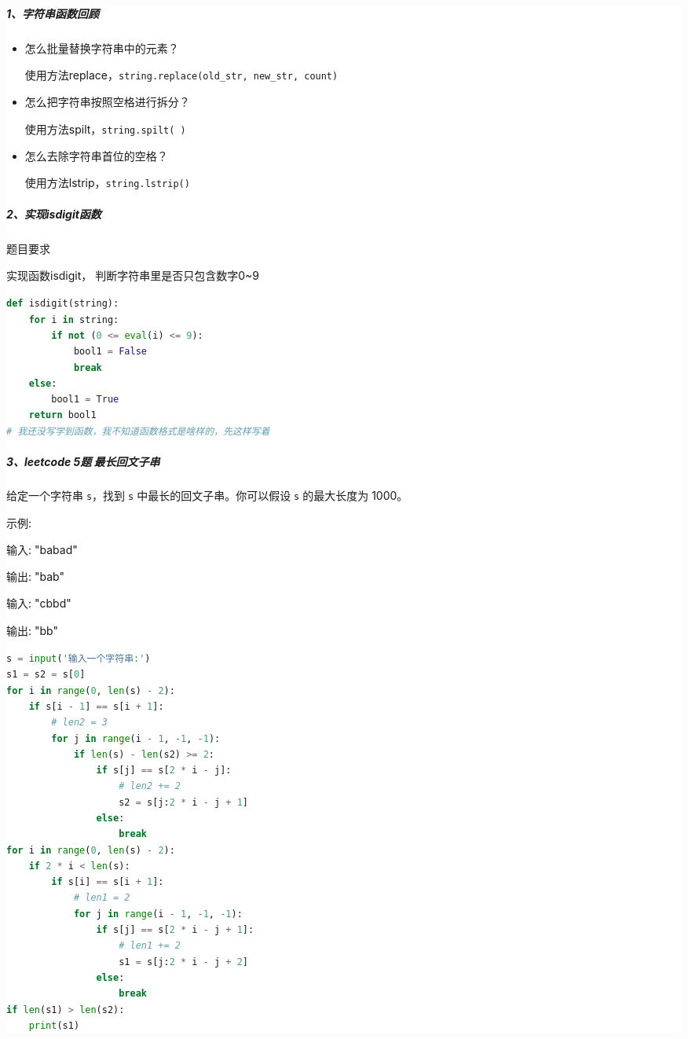 ##### 1、字符串函数回顾

- 怎么批量替换字符串中的元素？

  使用方法replace，`string.replace(old_str, new_str, count)` 

- 怎么把字符串按照空格进⾏拆分？

  使用方法spilt，`string.spilt( )`

- 怎么去除字符串⾸位的空格？

  使用方法lstrip，`string.lstrip()`

##### 2、实现isdigit函数

题目要求

实现函数isdigit， 判断字符串里是否只包含数字0~9

```python
def isdigit(string):
    for i in string:
        if not (0 <= eval(i) <= 9):
            bool1 = False
            break
    else:
        bool1 = True
    return bool1
# 我还没写学到函数，我不知道函数格式是啥样的，先这样写着
```

##### 3、leetcode 5题 最长回文子串

给定一个字符串 `s`，找到 `s` 中最长的回文子串。你可以假设 `s` 的最大长度为 1000。

示例:

输入: "babad"

输出: "bab"

输入: "cbbd"

输出: "bb"

```python
s = input('输入一个字符串:')
s1 = s2 = s[0]
for i in range(0, len(s) - 2):
    if s[i - 1] == s[i + 1]:
        # len2 = 3
        for j in range(i - 1, -1, -1):
            if len(s) - len(s2) >= 2:
                if s[j] == s[2 * i - j]:
                    # len2 += 2
                    s2 = s[j:2 * i - j + 1]
                else:
                    break
for i in range(0, len(s) - 2):
    if 2 * i < len(s):
        if s[i] == s[i + 1]:
            # len1 = 2
            for j in range(i - 1, -1, -1):
                if s[j] == s[2 * i - j + 1]:
                    # len1 += 2
                    s1 = s[j:2 * i - j + 2]
                else:
                    break
if len(s1) > len(s2):
    print(s1)
```